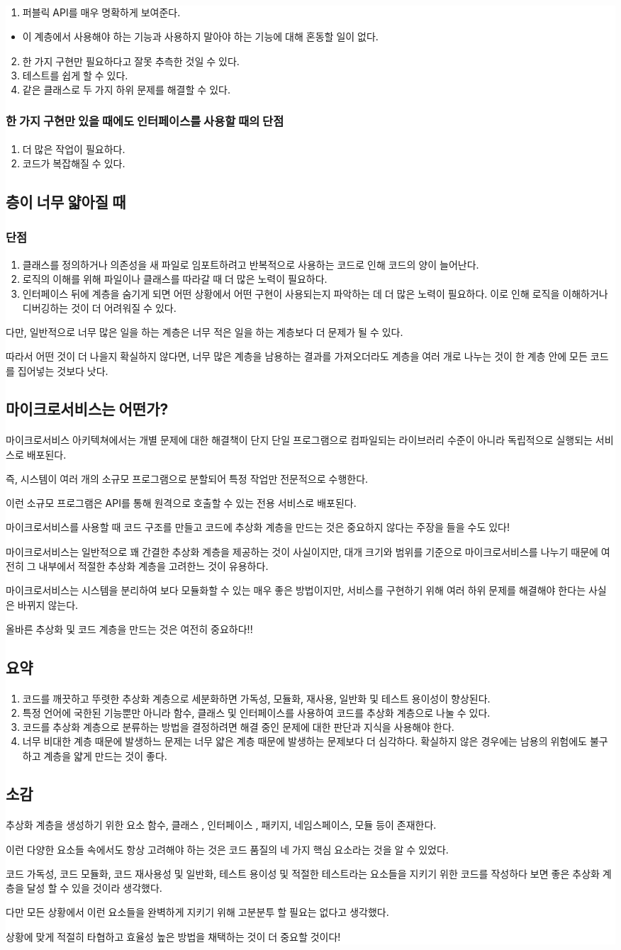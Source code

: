 1. 퍼블릭 API를 매우 명확하게 보여준다.
- 이 계층에서 사용해야 하는 기능과 사용하지 말아야 하는 기능에 대해 혼동할 일이 없다.
2. 한 가지 구현만 필요하다고 잘못 추측한 것일 수 있다.
3. 테스트를 쉽게 할 수 있다.
4. 같은 클래스로 두 가지 하위 문제를 해결할 수 있다.

### 한 가지 구현만 있을 때에도 인터페이스를 사용할 때의 단점

1. 더 많은 작업이 필요하다.
2. 코드가 복잡해질 수 있다.


## 층이 너무 얇아질 때

### 단점

1. 클래스를 정의하거나 의존성을 새 파일로 임포트하려고 반복적으로 사용하는 코드로 인해 코드의 양이 늘어난다.
2. 로직의 이해를 위해 파일이나 클래스를 따라갈 때 더 많은 노력이 필요하다.
3. 인터페이스 뒤에 계층을 숨기게 되면 어떤 상황에서 어떤 구현이 사용되는지 파악하는 데 더 많은 노력이 필요하다. 이로 인해 로직을 이해하거나 디버깅하는 것이 더 어려워질 수 있다.

다만, 일반적으로 너무 많은 일을 하는 계층은 너무 적은 일을 하는 계층보다 더 문제가 될 수 있다.

따라서 어떤 것이 더 나을지 확실하지 않다면, 너무 많은 계층을 남용하는 결과를 가져오더라도 계층을 여러 개로 나누는 것이 한 계층 안에 모든 코드를 집어넣는 것보다 낫다.


## 마이크로서비스는 어떤가?

마이크로서비스 아키텍쳐에서는 개별 문제에 대한 해결책이 단지 단일 프로그램으로 컴파일되는 라이브러리 수준이 아니라 독립적으로 실행되는 서비스로 배포된다.

즉, 시스템이 여러 개의 소규모 프로그램으로 분할되어 특정 작업만 전문적으로 수행한다.

이런 소규모 프로그램은 API를 통해 원격으로 호출할 수 있는 전용 서비스로 배포된다.

마이크로서비스를 사용할 때 코드 구조를 만들고 코드에 추상화 계층을 만드는 것은 중요하지 않다는 주장을 들을 수도 있다!

마이크로서비스는 일반적으로 꽤 간결한 추상화 계층을 제공하는 것이 사실이지만, 대개 크기와 범위를 기준으로 마이크로서비스를 나누기 때문에 여전히 그 내부에서 적절한 추상화 계층을 고려한느 것이 유용하다.

마이크로서비스는 시스템을 분리하여 보다 모듈화할 수 있는 매우 좋은 방법이지만, 서비스를 구현하기 위해 여러 하위 문제를 해결해야 한다는 사실은 바뀌지 않는다.

올바른 추상화 및 코드 계층을 만드는 것은 여전히 중요하다!!


## 요약

1. 코드를 깨끗하고 뚜렷한 추상화 계층으로 세분화하면 가독성, 모듈화, 재사용, 일반화 및 테스트 용이성이 향상된다.
2. 특정 언어에 국한된 기능뿐만 아니라 함수, 클래스 및 인터페이스를 사용하여 코드를 추상화 계층으로 나눌 수 있다.
3. 코드를 추상화 계층으로 분류하는 방법을 결정하려면 해결 중인 문제에 대한 판단과 지식을 사용해야 한다.
4. 너무 비대한 계층 때문에 발생하느 문제는 너무 얇은 계층 때문에 발생하는 문제보다 더 심각하다. 확실하지 않은 경우에는 남용의 위험에도 불구하고 계층을 얇게 만드는 것이 좋다.


## 소감

추상화 계층을 생성하기 위한 요소 함수, 클래스 , 인터페이스 , 패키지, 네임스페이스, 모듈 등이 존재한다.

이런 다양한 요소들 속에서도 항상 고려해야 하는 것은 코드 품질의 네 가지 핵심 요소라는 것을 알 수 있었다.

코드 가독성, 코드 모듈화, 코드 재사용성 및 일반화, 테스트 용이성 및 적절한 테스트라는 요소들을 지키기 위한 코드를 작성하다 보면 좋은 추상화 계층을 달성 할 수 있을 것이라 생각했다.

다만 모든 상황에서 이런 요소들을 완벽하게 지키기 위해 고분분투 할 필요는 없다고 생각했다.

상황에 맞게 적절히 타협하고 효율성 높은 방법을 채택하는 것이 더 중요할 것이다!